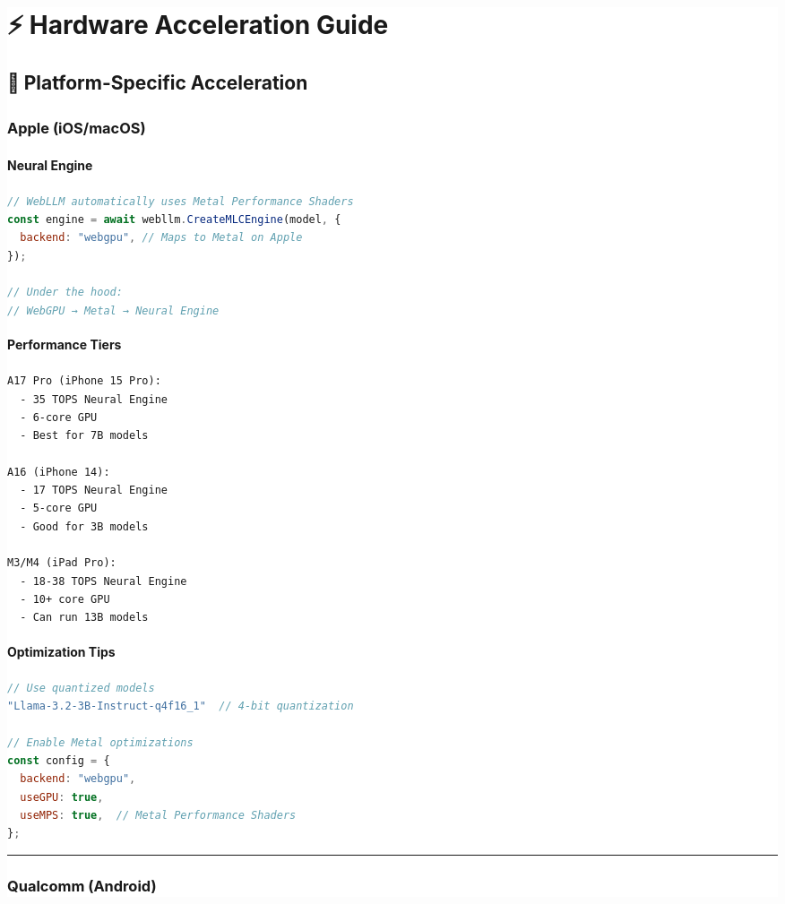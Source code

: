 # ⚡ Hardware Acceleration Guide

## 🎯 Platform-Specific Acceleration

### **Apple (iOS/macOS)**

#### **Neural Engine**
```javascript
// WebLLM automatically uses Metal Performance Shaders
const engine = await webllm.CreateMLCEngine(model, {
  backend: "webgpu", // Maps to Metal on Apple
});

// Under the hood:
// WebGPU → Metal → Neural Engine
```

#### **Performance Tiers**
```
A17 Pro (iPhone 15 Pro):
  - 35 TOPS Neural Engine
  - 6-core GPU
  - Best for 7B models

A16 (iPhone 14):
  - 17 TOPS Neural Engine
  - 5-core GPU
  - Good for 3B models

M3/M4 (iPad Pro):
  - 18-38 TOPS Neural Engine
  - 10+ core GPU
  - Can run 13B models
```

#### **Optimization Tips**
```javascript
// Use quantized models
"Llama-3.2-3B-Instruct-q4f16_1"  // 4-bit quantization

// Enable Metal optimizations
const config = {
  backend: "webgpu",
  useGPU: true,
  useMPS: true,  // Metal Performance Shaders
};
```

---

### **Qualcomm (Android)**
